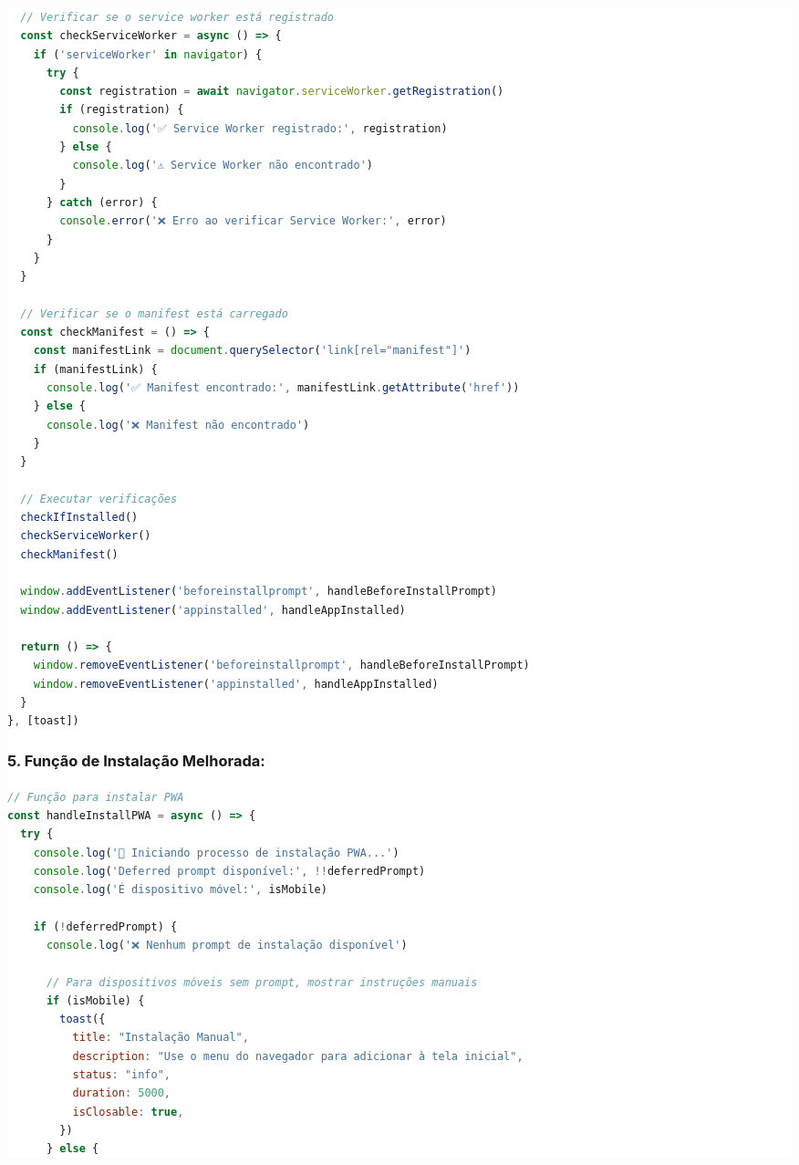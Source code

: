 ```javascript
  // Verificar se o service worker está registrado
  const checkServiceWorker = async () => {
    if ('serviceWorker' in navigator) {
      try {
        const registration = await navigator.serviceWorker.getRegistration()
        if (registration) {
          console.log('✅ Service Worker registrado:', registration)
        } else {
          console.log('⚠️ Service Worker não encontrado')
        }
      } catch (error) {
        console.error('❌ Erro ao verificar Service Worker:', error)
      }
    }
  }
  
  // Verificar se o manifest está carregado
  const checkManifest = () => {
    const manifestLink = document.querySelector('link[rel="manifest"]')
    if (manifestLink) {
      console.log('✅ Manifest encontrado:', manifestLink.getAttribute('href'))
    } else {
      console.log('❌ Manifest não encontrado')
    }
  }
  
  // Executar verificações
  checkIfInstalled()
  checkServiceWorker()
  checkManifest()
  
  window.addEventListener('beforeinstallprompt', handleBeforeInstallPrompt)
  window.addEventListener('appinstalled', handleAppInstalled)
  
  return () => {
    window.removeEventListener('beforeinstallprompt', handleBeforeInstallPrompt)
    window.removeEventListener('appinstalled', handleAppInstalled)
  }
}, [toast])
```

### **5. Função de Instalação Melhorada:**
```javascript
// Função para instalar PWA
const handleInstallPWA = async () => {
  try {
    console.log('🔄 Iniciando processo de instalação PWA...')
    console.log('Deferred prompt disponível:', !!deferredPrompt)
    console.log('É dispositivo móvel:', isMobile)
    
    if (!deferredPrompt) {
      console.log('❌ Nenhum prompt de instalação disponível')
      
      // Para dispositivos móveis sem prompt, mostrar instruções manuais
      if (isMobile) {
        toast({
          title: "Instalação Manual",
          description: "Use o menu do navegador para adicionar à tela inicial",
          status: "info",
          duration: 5000,
          isClosable: true,
        })
      } else {
```